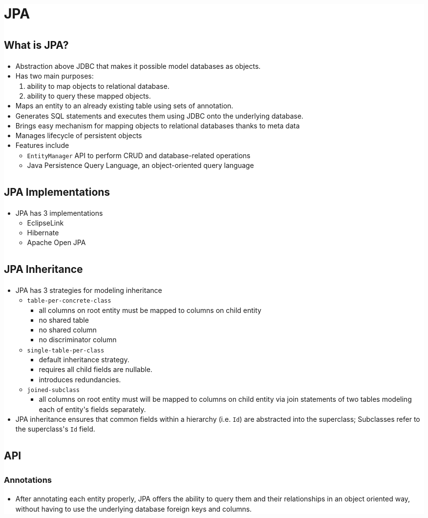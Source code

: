 




# JPA

## What is JPA?
* Abstraction above JDBC that makes it possible model databases as objects.
* Has two main purposes:
	1. ability to map objects to relational database.
	2. ability to query these mapped objects.
* Maps an entity to an already existing table using sets of annotation.
* Generates SQL statements and executes them using JDBC onto the underlying database.
* Brings easy mechanism for mapping objects to relational databases thanks to meta data
* Manages lifecycle of persistent objects
* Features include
	* `EntityManager` API to perform CRUD and database-related operations
	* Java Persistence Query Language, an object-oriented query language

## JPA Implementations
* JPA has 3 implementations
	* EclipseLink
	* Hibernate
	* Apache Open JPA

## JPA Inheritance
* JPA has 3 strategies for modeling inheritance
	* `table-per-concrete-class`
		* all columns on root entity must be mapped to columns on child entity
		* no shared table
		* no shared column
		* no discriminator column
	* `single-table-per-class`
		* default inheritance strategy.
		* requires all child fields are nullable.
		* introduces redundancies.
	* `joined-subclass`
		* all columns on root entity must will be mapped to columns on child entity via join statements of two tables modeling each of entity's fields separately.
* JPA inheritance ensures that common fields within a hierarchy (i.e. `Id`) are abstracted into the superclass; Subclasses refer to the superclass's `Id` field.


## API

### Annotations
* After annotating each entity properly, JPA offers the ability to query them and their relationships in an object oriented way, without having to use the underlying database foreign keys and columns.
